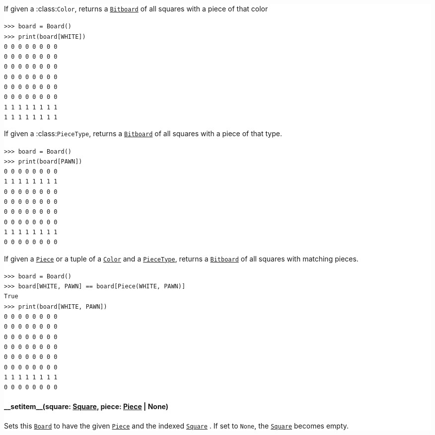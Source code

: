 If given a :class:`Color`, returns a [`Bitboard`](#bulletchess.main.Bitboard) of all squares with a piece of that color

```pycon
>>> board = Board()
>>> print(board[WHITE])
0 0 0 0 0 0 0 0 
0 0 0 0 0 0 0 0 
0 0 0 0 0 0 0 0 
0 0 0 0 0 0 0 0 
0 0 0 0 0 0 0 0 
0 0 0 0 0 0 0 0 
1 1 1 1 1 1 1 1 
1 1 1 1 1 1 1 1 
```

If given a :class:`PieceType`, returns a [`Bitboard`](#bulletchess.main.Bitboard) of all squares with a piece of that type.

```pycon
>>> board = Board()
>>> print(board[PAWN])
0 0 0 0 0 0 0 0 
1 1 1 1 1 1 1 1 
0 0 0 0 0 0 0 0 
0 0 0 0 0 0 0 0 
0 0 0 0 0 0 0 0 
0 0 0 0 0 0 0 0 
1 1 1 1 1 1 1 1 
0 0 0 0 0 0 0 0 
```

If given a [`Piece`](#bulletchess.main.Piece) or a tuple of a [`Color`](#bulletchess.main.Color) and a [`PieceType`](#bulletchess.main.PieceType), returns a [`Bitboard`](#bulletchess.main.Bitboard) of all squares with matching pieces.

```pycon
>>> board = Board()
>>> board[WHITE, PAWN] == board[Piece(WHITE, PAWN)]
True
>>> print(board[WHITE, PAWN])
0 0 0 0 0 0 0 0 
0 0 0 0 0 0 0 0 
0 0 0 0 0 0 0 0 
0 0 0 0 0 0 0 0 
0 0 0 0 0 0 0 0 
0 0 0 0 0 0 0 0 
1 1 1 1 1 1 1 1 
0 0 0 0 0 0 0 0 
```

#### \_\_setitem_\_(square: [Square](#bulletchess.main.Square), piece: [Piece](#bulletchess.main.Piece) | None)

Sets this [`Board`](#bulletchess.main.Board) to have the given [`Piece`](#bulletchess.main.Piece) and the indexed [`Square`](#bulletchess.main.Square) . 
If set to `None`, the [`Square`](#bulletchess.main.Square) becomes empty.
